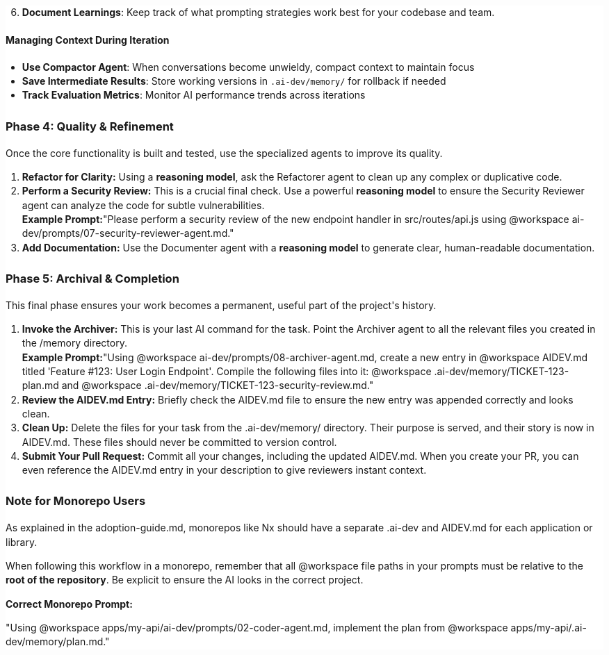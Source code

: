6. **Document Learnings**: Keep track of what prompting strategies work best for your codebase and team.

#### Managing Context During Iteration

* **Use Compactor Agent**: When conversations become unwieldy, compact context to maintain focus
* **Save Intermediate Results**: Store working versions in `.ai-dev/memory/` for rollback if needed
* **Track Evaluation Metrics**: Monitor AI performance trends across iterations

### Phase 4: Quality & Refinement

Once the core functionality is built and tested, use the specialized agents to improve its quality.

1. **Refactor for Clarity:** Using a **reasoning model**, ask the Refactorer agent to clean up any complex or duplicative code.  
2. **Perform a Security Review:** This is a crucial final check. Use a powerful **reasoning model** to ensure the Security Reviewer agent can analyze the code for subtle vulnerabilities.  
   **Example Prompt:**"Please perform a security review of the new endpoint handler in src/routes/api.js using @workspace ai-dev/prompts/07-security-reviewer-agent.md."  
3. **Add Documentation:** Use the Documenter agent with a **reasoning model** to generate clear, human-readable documentation.

### Phase 5: Archival & Completion

This final phase ensures your work becomes a permanent, useful part of the project's history.

1. **Invoke the Archiver:** This is your last AI command for the task. Point the Archiver agent to all the relevant files you created in the /memory directory.  
   **Example Prompt:**"Using @workspace ai-dev/prompts/08-archiver-agent.md, create a new entry in @workspace AIDEV.md titled 'Feature \#123: User Login Endpoint'. Compile the following files into it: @workspace .ai-dev/memory/TICKET-123-plan.md and @workspace .ai-dev/memory/TICKET-123-security-review.md."  
2. **Review the AIDEV.md Entry:** Briefly check the AIDEV.md file to ensure the new entry was appended correctly and looks clean.  
3. **Clean Up:** Delete the files for your task from the .ai-dev/memory/ directory. Their purpose is served, and their story is now in AIDEV.md. These files should never be committed to version control.  
4. **Submit Your Pull Request:** Commit all your changes, including the updated AIDEV.md. When you create your PR, you can even reference the AIDEV.md entry in your description to give reviewers instant context.

### Note for Monorepo Users

As explained in the adoption-guide.md, monorepos like Nx should have a separate .ai-dev and AIDEV.md for each application or library.

When following this workflow in a monorepo, remember that all @workspace file paths in your prompts must be relative to the **root of the repository**. Be explicit to ensure the AI looks in the correct project.

**Correct Monorepo Prompt:**

"Using @workspace apps/my-api/ai-dev/prompts/02-coder-agent.md, implement the plan from @workspace apps/my-api/.ai-dev/memory/plan.md."
